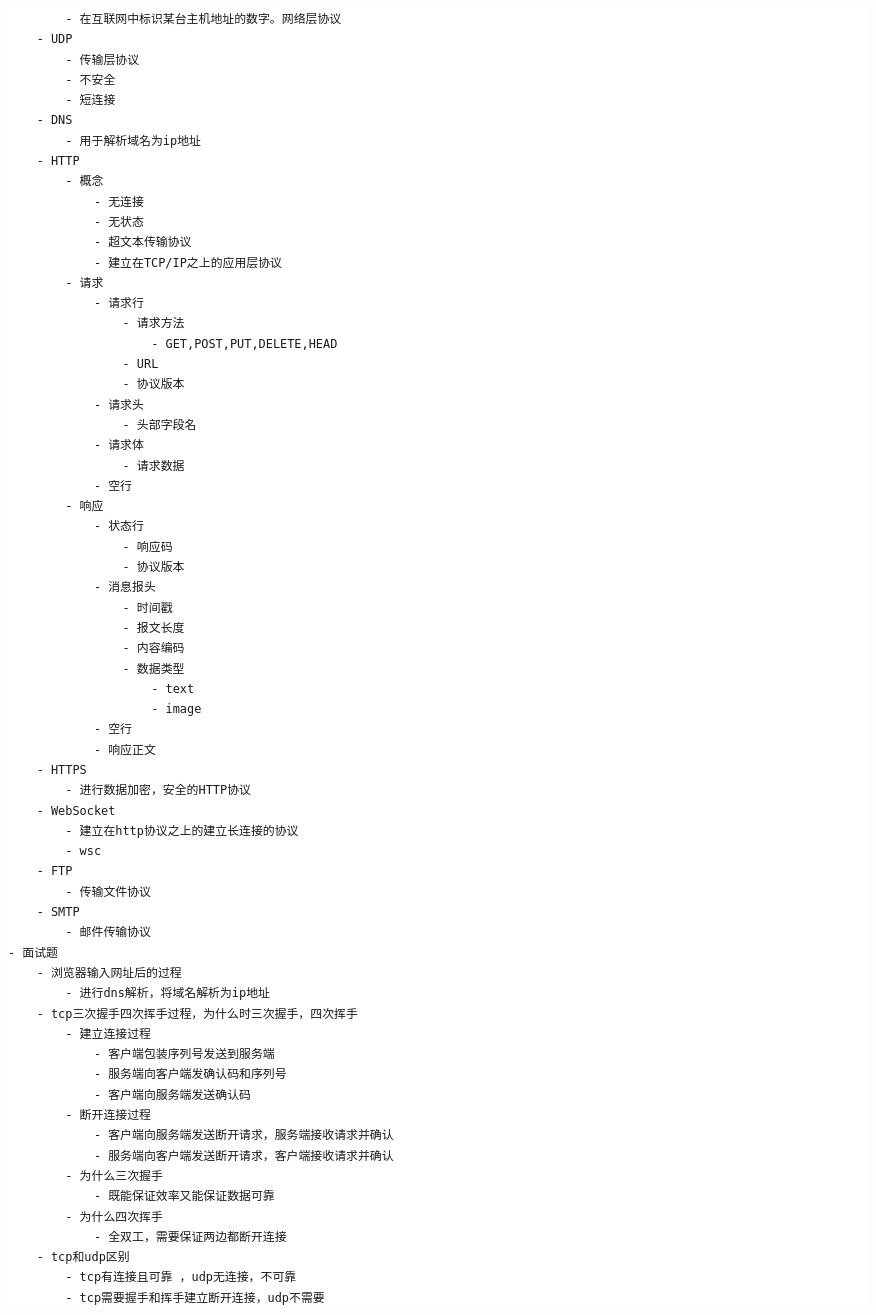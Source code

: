 			- 在互联网中标识某台主机地址的数字。网络层协议
		- UDP
			- 传输层协议
			- 不安全
			- 短连接
		- DNS
			- 用于解析域名为ip地址
		- HTTP
			- 概念
				- 无连接
				- 无状态
				- 超文本传输协议
				- 建立在TCP/IP之上的应用层协议
			- 请求
				- 请求行
					- 请求方法
						- GET,POST,PUT,DELETE,HEAD
					- URL
					- 协议版本
				- 请求头
					- 头部字段名
				- 请求体
					- 请求数据
				- 空行
			- 响应
				- 状态行
					- 响应码
					- 协议版本
				- 消息报头
					- 时间戳
					- 报文长度
					- 内容编码
					- 数据类型
						- text
						- image
				- 空行
				- 响应正文
		- HTTPS
			- 进行数据加密，安全的HTTP协议
		- WebSocket
			- 建立在http协议之上的建立长连接的协议
			- wsc
		- FTP
			- 传输文件协议
		- SMTP
			- 邮件传输协议
	- 面试题
		- 浏览器输入网址后的过程
			- 进行dns解析，将域名解析为ip地址
		- tcp三次握手四次挥手过程，为什么时三次握手，四次挥手
			- 建立连接过程
				- 客户端包装序列号发送到服务端
				- 服务端向客户端发确认码和序列号
				- 客户端向服务端发送确认码
			- 断开连接过程
				- 客户端向服务端发送断开请求，服务端接收请求并确认
				- 服务端向客户端发送断开请求，客户端接收请求并确认
			- 为什么三次握手
				- 既能保证效率又能保证数据可靠
			- 为什么四次挥手
				- 全双工，需要保证两边都断开连接
		- tcp和udp区别
			- tcp有连接且可靠 ，udp无连接，不可靠
			- tcp需要握手和挥手建立断开连接，udp不需要